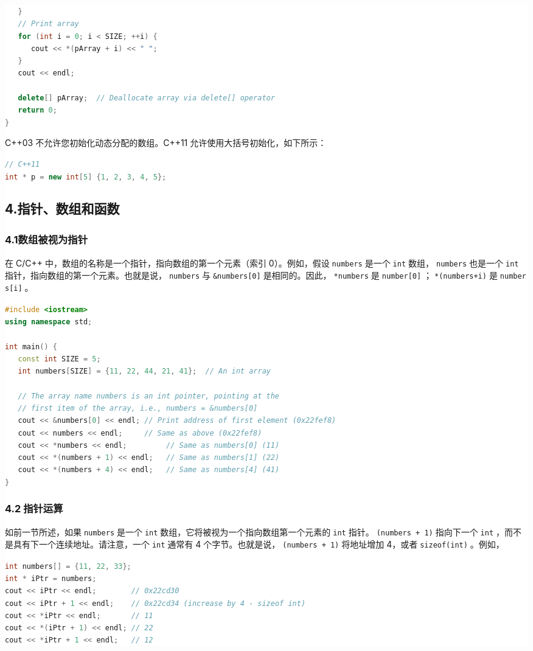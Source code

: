 ```c++
   }
   // Print array
   for (int i = 0; i < SIZE; ++i) {
      cout << *(pArray + i) << " ";
   }
   cout << endl;
 
   delete[] pArray;  // Deallocate array via delete[] operator
   return 0;
}
```

C++03 不允许您初始化动态分配的数组。C++11 允许使用大括号初始化，如下所示：

```c++
// C++11
int * p = new int[5] {1, 2, 3, 4, 5};
```

## 4.指针、数组和函数

### 4.1数组被视为指针

在 C/C++ 中，数组的名称是一个指针，指向数组的第一个元素（索引 0）。例如，假设 `numbers` 是一个 `int` 数组， `numbers` 也是一个 `int` 指针，指向数组的第一个元素。也就是说， `numbers` 与 `&numbers[0]` 是相同的。因此， `*numbers` 是 `number[0]` ； `*(numbers+i)` 是 `numbers[i]` 。

```c++
#include <iostream>
using namespace std;
 
int main() {
   const int SIZE = 5;
   int numbers[SIZE] = {11, 22, 44, 21, 41};  // An int array
 
   // The array name numbers is an int pointer, pointing at the
   // first item of the array, i.e., numbers = &numbers[0]
   cout << &numbers[0] << endl; // Print address of first element (0x22fef8)
   cout << numbers << endl;     // Same as above (0x22fef8)
   cout << *numbers << endl;         // Same as numbers[0] (11)
   cout << *(numbers + 1) << endl;   // Same as numbers[1] (22)
   cout << *(numbers + 4) << endl;   // Same as numbers[4] (41)
}
```

### 4.2 指针运算

如前一节所述，如果 `numbers` 是一个 `int` 数组，它将被视为一个指向数组第一个元素的 `int` 指针。 `(numbers + 1)` 指向下一个 `int` ，而不是具有下一个连续地址。请注意，一个 `int` 通常有 4 个字节。也就是说， `(numbers + 1)` 将地址增加 4，或者 `sizeof(int)` 。例如，

```c++
int numbers[] = {11, 22, 33};
int * iPtr = numbers;
cout << iPtr << endl;        // 0x22cd30
cout << iPtr + 1 << endl;    // 0x22cd34 (increase by 4 - sizeof int)
cout << *iPtr << endl;       // 11
cout << *(iPtr + 1) << endl; // 22 
cout << *iPtr + 1 << endl;   // 12
```
